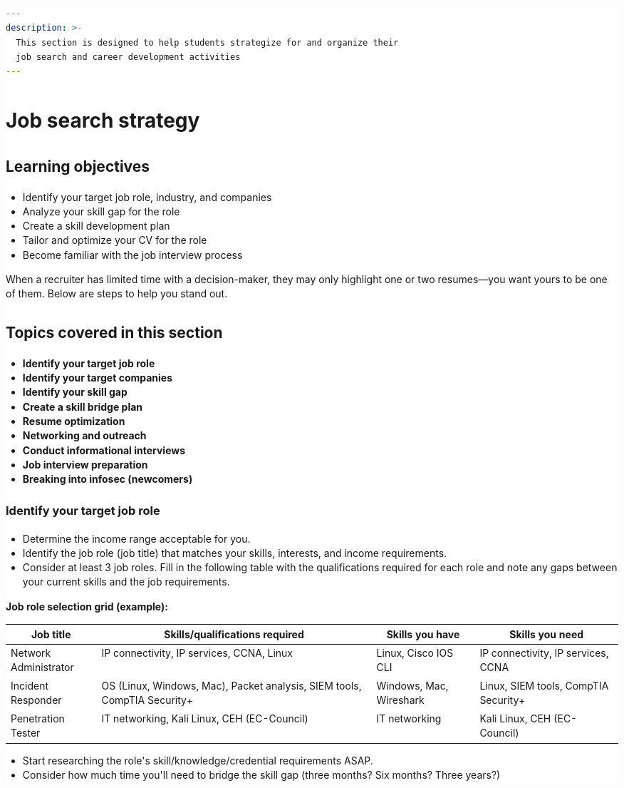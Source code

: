 ```yaml
---
description: >-
  This section is designed to help students strategize for and organize their
  job search and career development activities
---
```


# Job search strategy

## Learning objectives

* Identify your target job role, industry, and companies
* Analyze your skill gap for the role
* Create a skill development plan
* Tailor and optimize your CV for the role
* Become familiar with the job interview process

When a recruiter has limited time with a decision-maker, they may only highlight one or two resumes—you want yours to be one of them. Below are steps to help you stand out.

## Topics covered in this section

* **Identify your target job role**
* **Identify your target companies**
* **Identify your skill gap**
* **Create a skill bridge plan**
* **Resume optimization**
* **Networking and outreach**
* **Conduct informational interviews**
* **Job interview preparation**
* **Breaking into infosec (newcomers)**

### Identify your target job role

* Determine the income range acceptable for you.
* Identify the job role (job title) that matches your skills, interests, and income requirements.
* Consider at least 3 job roles. Fill in the following table with the qualifications required for each role and note any gaps between your current skills and the job requirements.

**Job role selection grid (example):**

| **Job title**         | **Skills/qualifications required**                                       | **Skills you have**     | **Skills you need**                  |
| --------------------- | ------------------------------------------------------------------------ | ----------------------- | ------------------------------------ |
| Network Administrator | IP connectivity, IP services, CCNA, Linux                                | Linux, Cisco IOS CLI    | IP connectivity, IP services, CCNA   |
| Incident Responder    | OS (Linux, Windows, Mac), Packet analysis, SIEM tools, CompTIA Security+ | Windows, Mac, Wireshark | Linux, SIEM tools, CompTIA Security+ |
| Penetration Tester    | IT networking, Kali Linux, CEH (EC-Council)                              | IT networking           | Kali Linux, CEH (EC-Council)         |

* Start researching the role's skill/knowledge/credential requirements ASAP.
* Consider how much time you'll need to bridge the skill gap (three months? Six months? Three years?)
